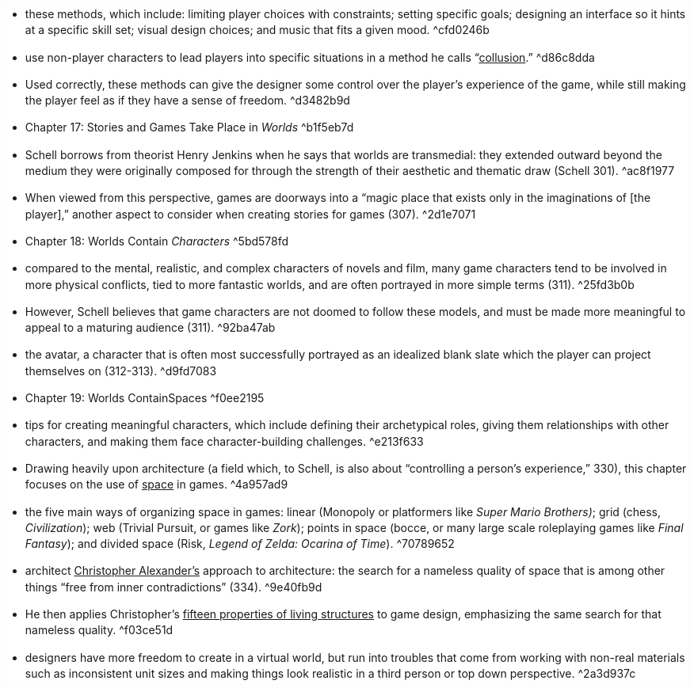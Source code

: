 - these methods, which include: limiting player choices with constraints; setting specific goals; designing an interface so it hints at a specific skill set; visual design choices; and music that fits a given mood. ^cfd0246b

- use non-player characters to lead players into specific situations in a method he calls “[collusion](https://game-studies.fandom.com/wiki/Collusion "Collusion").” ^d86c8dda

- Used correctly, these methods can give the designer some control over the player’s experience of the game, while still making the player feel as if they have a sense of freedom. ^d3482b9d

- Chapter 17: Stories and Games Take Place in _Worlds_ ^b1f5eb7d

- Schell borrows from theorist Henry Jenkins when he says that worlds are transmedial: they extended outward beyond the medium they were originally composed for through the strength of their aesthetic and thematic draw (Schell 301). ^ac8f1977

- When viewed from this perspective, games are doorways into a “magic place that exists only in the imaginations of \[the player\],” another aspect to consider when creating stories for games (307). ^2d1e7071

- Chapter 18: Worlds Contain _Characters_ ^5bd578fd

- compared to the mental, realistic, and complex characters of novels and film, many game characters tend to be involved in more physical conflicts, tied to more fantastic worlds, and are often portrayed in more simple terms (311). ^25fd3b0b

- However, Schell believes that game characters are not doomed to follow these models, and must be made more meaningful to appeal to a maturing audience (311). ^92ba47ab

- the avatar, a character that is often most successfully portrayed as an idealized blank slate which the player can project themselves on (312-313). ^d9fd7083

- Chapter 19: Worlds ContainSpaces ^f0ee2195

- tips for creating meaningful characters, which include defining their archetypical roles, giving them relationships with other characters, and making them face character-building challenges. ^e213f633

- Drawing heavily upon architecture (a field which, to Schell, is also about “controlling a person’s experience,” 330), this chapter focuses on the use of [space](https://game-studies.fandom.com/wiki/Space "Space") in games. ^4a957ad9

- the five main ways of organizing space in games: linear (Monopoly or platformers like _Super Mario Brothers)_; grid (chess, _Civilization_); web (Trivial Pursuit, or games like _Zork_); points in space (bocce, or many large scale roleplaying games like _Final Fantasy_); and divided space (Risk, _Legend of Zelda: Ocarina of Time_). ^70789652

- architect [Christopher Alexander’s](http://en.wikipedia.org/wiki/Christopher%5FAlexander) approach to architecture: the search for a nameless quality of space that is among other things “free from inner contradictions” (334). ^9e40fb9d

- He then applies Christopher’s [fifteen properties of living structures](http://www.truthtable.com/Fifteen%5FPrincples.html) to game design, emphasizing the same search for that nameless quality. ^f03ce51d

- designers have more freedom to create in a virtual world, but run into troubles that come from working with non-real materials such as inconsistent unit sizes and making things look realistic in a third person or top down perspective. ^2a3d937c
